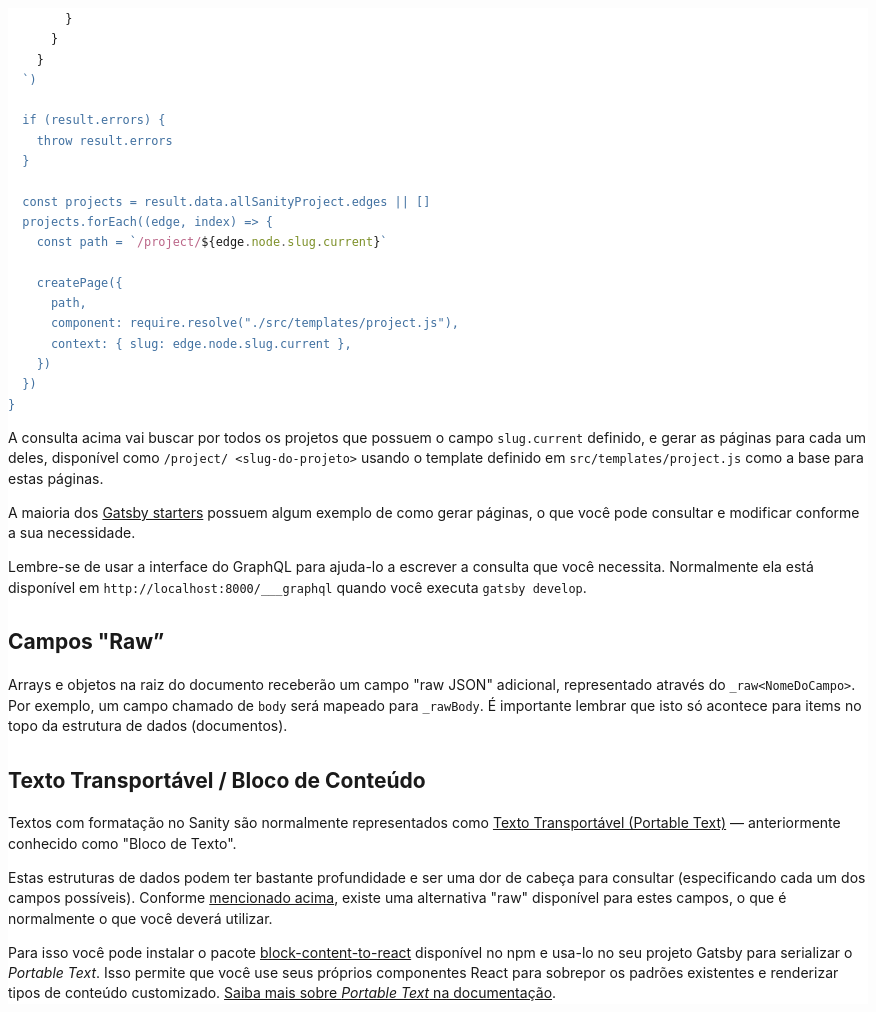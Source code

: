 ```js:title=gatsby-node.js
        }
      }
    }
  `)

  if (result.errors) {
    throw result.errors
  }

  const projects = result.data.allSanityProject.edges || []
  projects.forEach((edge, index) => {
    const path = `/project/${edge.node.slug.current}`

    createPage({
      path,
      component: require.resolve("./src/templates/project.js"),
      context: { slug: edge.node.slug.current },
    })
  })
}
```

A consulta acima vai buscar por todos os projetos que possuem o campo `slug.current` definido, e gerar as páginas para cada um deles, disponível como `/project/ <slug-do-projeto>` usando o template definido em `src/templates/project.js` como a base para estas páginas.

A maioria dos [Gatsby starters](/starters/?v=2) possuem algum exemplo de como gerar páginas, o que você pode consultar e modificar conforme a sua necessidade.

Lembre-se de usar a interface do GraphQL para ajuda-lo a escrever a consulta que você necessita. Normalmente ela está disponível em `http://localhost:8000/___graphql` quando você executa `gatsby develop`.

## Campos "Raw”

Arrays e objetos na raiz do documento receberão um campo "raw JSON" adicional, representado através do `_raw<NomeDoCampo>`. Por exemplo, um campo chamado de `body` será mapeado para `_rawBody`. É importante lembrar que isto só acontece para items no topo da estrutura de dados (documentos).

## Texto Transportável / Bloco de Conteúdo

Textos com formatação no Sanity são normalmente representados como [Texto Transportável (Portable Text)](https://www.portabletext.org/) — anteriormente conhecido como "Bloco de Texto".

Estas estruturas de dados podem ter bastante profundidade e ser uma dor de cabeça para consultar (especificando cada um dos campos possíveis). Conforme [mencionado acima](#raw-fields), existe uma alternativa "raw" disponível para estes campos, o que é normalmente o que você deverá utilizar.

Para isso você pode instalar o pacote [block-content-to-react](https://www.npmjs.com/package/@sanity/block-content-to-react) disponível no npm e usa-lo no seu projeto Gatsby para serializar o *Portable Text*. Isso permite que você use seus próprios componentes React para sobrepor os padrões existentes e renderizar tipos de conteúdo customizado. [Saiba mais sobre *Portable Text* na documentação](https://www.sanity.io/docs/content-studio/what-you-need-to-know-about-block-text).
